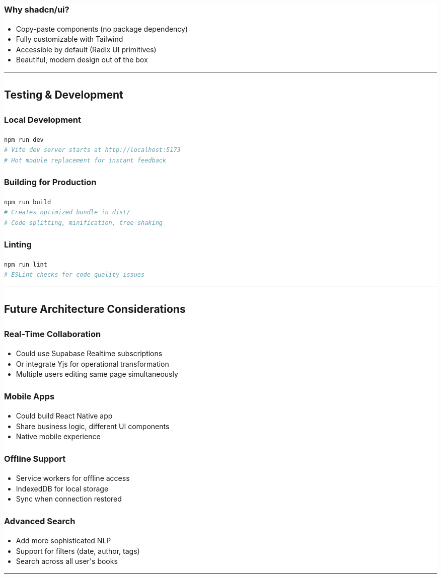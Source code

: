 ### Why shadcn/ui?
- Copy-paste components (no package dependency)
- Fully customizable with Tailwind
- Accessible by default (Radix UI primitives)
- Beautiful, modern design out of the box

---

## Testing & Development

### Local Development
```bash
npm run dev
# Vite dev server starts at http://localhost:5173
# Hot module replacement for instant feedback
```

### Building for Production
```bash
npm run build
# Creates optimized bundle in dist/
# Code splitting, minification, tree shaking
```

### Linting
```bash
npm run lint
# ESLint checks for code quality issues
```

---

## Future Architecture Considerations

### Real-Time Collaboration
- Could use Supabase Realtime subscriptions
- Or integrate Yjs for operational transformation
- Multiple users editing same page simultaneously

### Mobile Apps
- Could build React Native app
- Share business logic, different UI components
- Native mobile experience

### Offline Support
- Service workers for offline access
- IndexedDB for local storage
- Sync when connection restored

### Advanced Search
- Add more sophisticated NLP
- Support for filters (date, author, tags)
- Search across all user's books

---